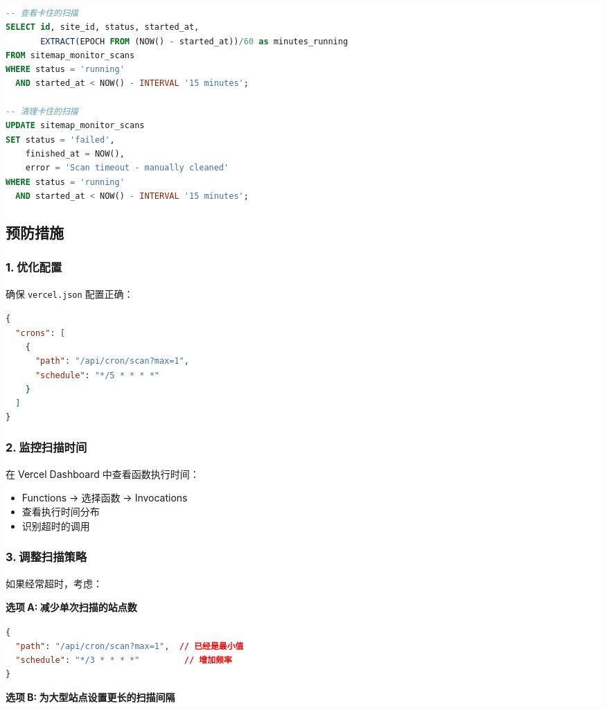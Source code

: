 ```sql
-- 查看卡住的扫描
SELECT id, site_id, status, started_at, 
       EXTRACT(EPOCH FROM (NOW() - started_at))/60 as minutes_running
FROM sitemap_monitor_scans
WHERE status = 'running'
  AND started_at < NOW() - INTERVAL '15 minutes';

-- 清理卡住的扫描
UPDATE sitemap_monitor_scans
SET status = 'failed',
    finished_at = NOW(),
    error = 'Scan timeout - manually cleaned'
WHERE status = 'running'
  AND started_at < NOW() - INTERVAL '15 minutes';
```

## 预防措施

### 1. 优化配置

确保 `vercel.json` 配置正确：

```json
{
  "crons": [
    {
      "path": "/api/cron/scan?max=1",
      "schedule": "*/5 * * * *"
    }
  ]
}
```

### 2. 监控扫描时间

在 Vercel Dashboard 中查看函数执行时间：
- Functions → 选择函数 → Invocations
- 查看执行时间分布
- 识别超时的调用

### 3. 调整扫描策略

如果经常超时，考虑：

**选项 A: 减少单次扫描的站点数**
```json
{
  "path": "/api/cron/scan?max=1",  // 已经是最小值
  "schedule": "*/3 * * * *"         // 增加频率
}
```

**选项 B: 为大型站点设置更长的扫描间隔**
